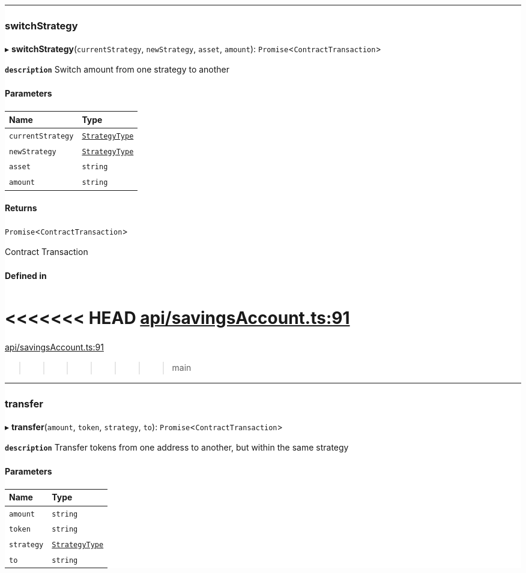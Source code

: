 ___

### switchStrategy

▸ **switchStrategy**(`currentStrategy`, `newStrategy`, `asset`, `amount`): `Promise`<`ContractTransaction`\>

**`description`** Switch amount from one strategy to another

#### Parameters

| Name | Type |
| :------ | :------ |
| `currentStrategy` | [`StrategyType`](../enums/types_Types.StrategyType.md) |
| `newStrategy` | [`StrategyType`](../enums/types_Types.StrategyType.md) |
| `asset` | `string` |
| `amount` | `string` |

#### Returns

`Promise`<`ContractTransaction`\>

Contract Transaction

#### Defined in

<<<<<<< HEAD
[api/savingsAccount.ts:91](https://github.com/sublime-finance/sublime-sdk/blob/e03df8a/src/api/savingsAccount.ts#L91)
=======
[api/savingsAccount.ts:91](https://github.com/sublime-finance/sublime-sdk/blob/7f1ca5d/src/api/savingsAccount.ts#L91)
>>>>>>> main

___

### transfer

▸ **transfer**(`amount`, `token`, `strategy`, `to`): `Promise`<`ContractTransaction`\>

**`description`** Transfer tokens from one address to another, but within the same strategy

#### Parameters

| Name | Type |
| :------ | :------ |
| `amount` | `string` |
| `token` | `string` |
| `strategy` | [`StrategyType`](../enums/types_Types.StrategyType.md) |
| `to` | `string` |
